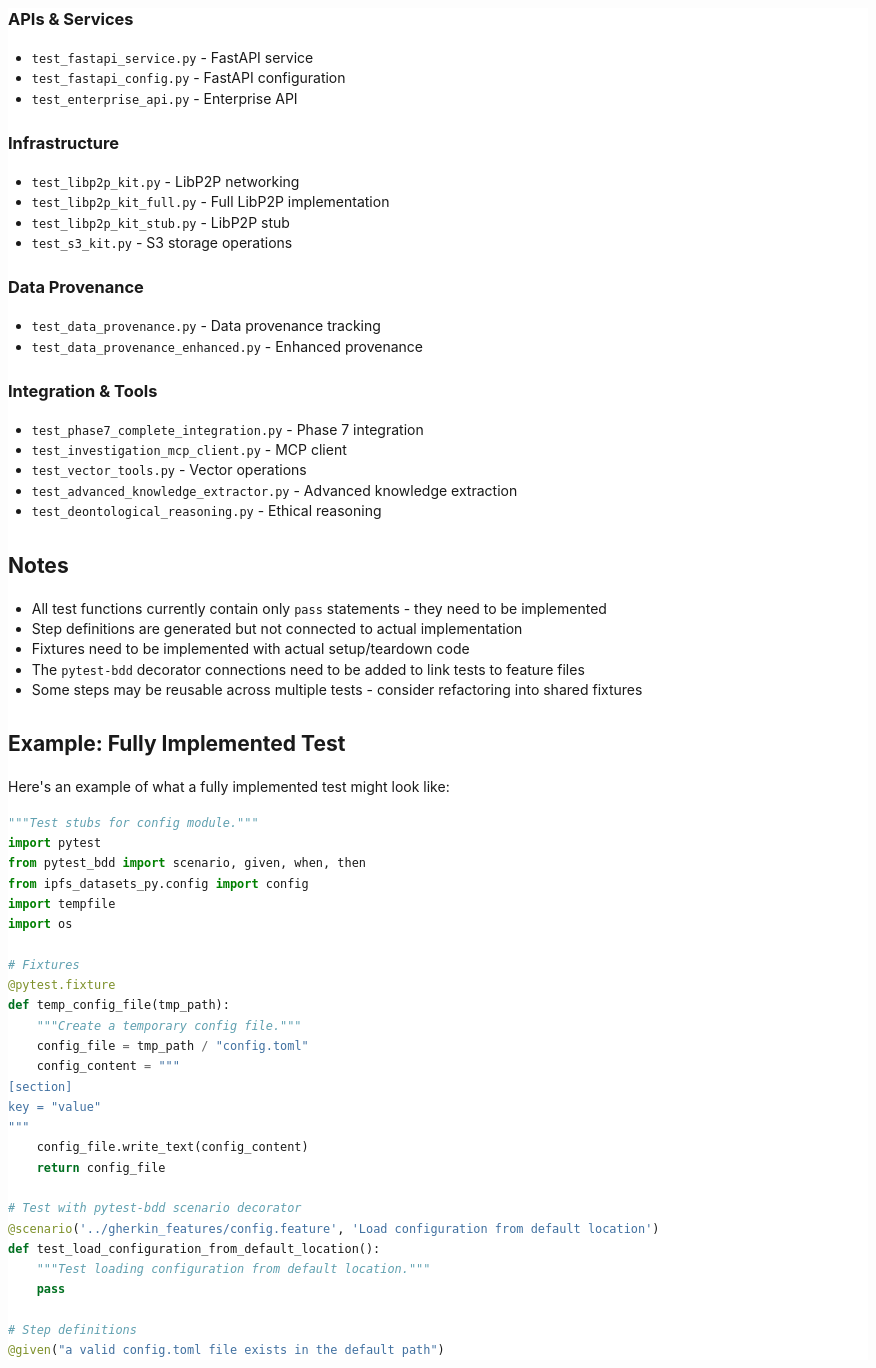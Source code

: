 ### APIs & Services
- `test_fastapi_service.py` - FastAPI service
- `test_fastapi_config.py` - FastAPI configuration
- `test_enterprise_api.py` - Enterprise API

### Infrastructure
- `test_libp2p_kit.py` - LibP2P networking
- `test_libp2p_kit_full.py` - Full LibP2P implementation
- `test_libp2p_kit_stub.py` - LibP2P stub
- `test_s3_kit.py` - S3 storage operations

### Data Provenance
- `test_data_provenance.py` - Data provenance tracking
- `test_data_provenance_enhanced.py` - Enhanced provenance

### Integration & Tools
- `test_phase7_complete_integration.py` - Phase 7 integration
- `test_investigation_mcp_client.py` - MCP client
- `test_vector_tools.py` - Vector operations
- `test_advanced_knowledge_extractor.py` - Advanced knowledge extraction
- `test_deontological_reasoning.py` - Ethical reasoning

## Notes

- All test functions currently contain only `pass` statements - they need to be implemented
- Step definitions are generated but not connected to actual implementation
- Fixtures need to be implemented with actual setup/teardown code
- The `pytest-bdd` decorator connections need to be added to link tests to feature files
- Some steps may be reusable across multiple tests - consider refactoring into shared fixtures

## Example: Fully Implemented Test

Here's an example of what a fully implemented test might look like:

```python
"""Test stubs for config module."""
import pytest
from pytest_bdd import scenario, given, when, then
from ipfs_datasets_py.config import config
import tempfile
import os

# Fixtures
@pytest.fixture
def temp_config_file(tmp_path):
    """Create a temporary config file."""
    config_file = tmp_path / "config.toml"
    config_content = """
[section]
key = "value"
"""
    config_file.write_text(config_content)
    return config_file

# Test with pytest-bdd scenario decorator
@scenario('../gherkin_features/config.feature', 'Load configuration from default location')
def test_load_configuration_from_default_location():
    """Test loading configuration from default location."""
    pass

# Step definitions
@given("a valid config.toml file exists in the default path")
```